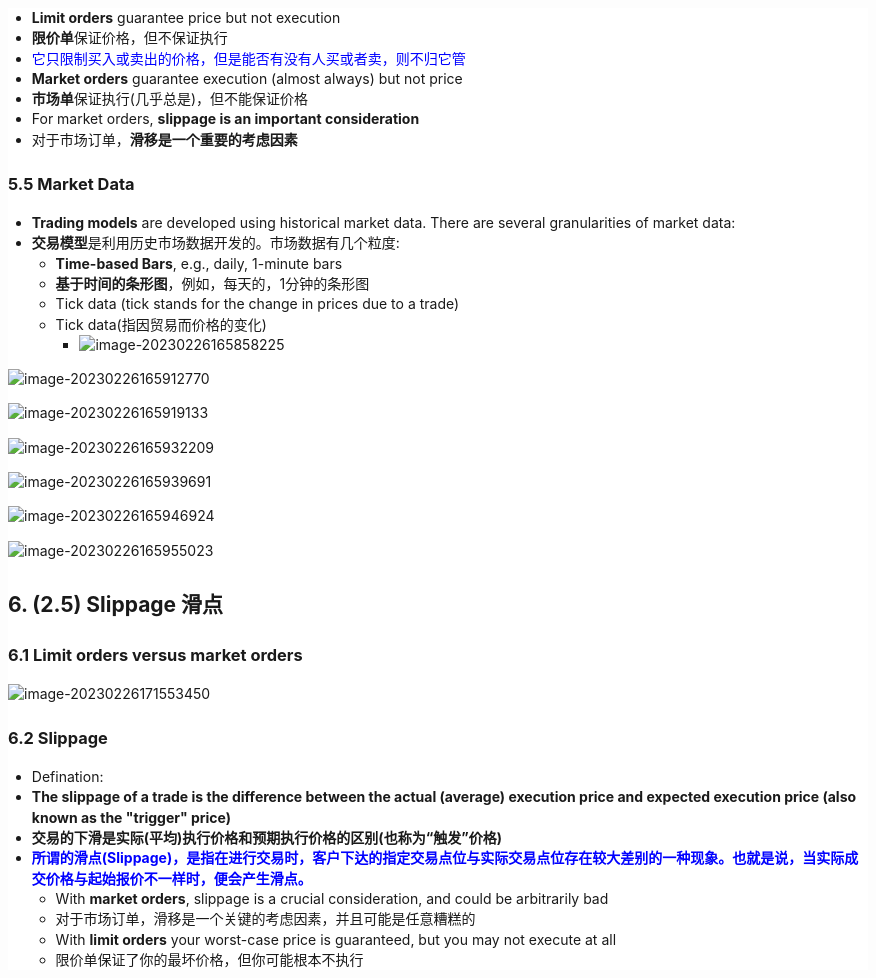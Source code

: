 * **Limit orders** guarantee price but not execution
* **限价单**保证价格，但不保证执行
* <font color=blue>它只限制买入或卖出的价格，但是能否有没有人买或者卖，则不归它管</font>
* **Market orders** guarantee execution (almost always) but not price
* **市场单**保证执行(几乎总是)，但不能保证价格
* For market orders, **slippage is an important consideration**
* 对于市场订单，**滑移是一个重要的考虑因素**



### 5.5 Market Data

* **Trading models** are developed using historical market data. There are several granularities of market data:
* **交易模型**是利用历史市场数据开发的。市场数据有几个粒度:
  * **Time-based Bars**, e.g., daily, 1-minute bars
  * **基于时间的条形图**，例如，每天的，1分钟的条形图
  * Tick data (tick stands for the change in prices due to a trade)
  * Tick data(指因贸易而价格的变化)
    * ![image-20230226165858225](D:\笔记\笔记图片\image-20230226165858225.png)

![image-20230226165912770](D:\笔记\笔记图片\image-20230226165912770.png)

![image-20230226165919133](D:\笔记\笔记图片\image-20230226165919133.png)

![image-20230226165932209](D:\笔记\笔记图片\image-20230226165932209.png)

![image-20230226165939691](D:\笔记\笔记图片\image-20230226165939691.png)

![image-20230226165946924](D:\笔记\笔记图片\image-20230226165946924.png)

![image-20230226165955023](D:\笔记\笔记图片\image-20230226165955023.png)

## 6. (2.5) Slippage 滑点

### 6.1 Limit orders versus market orders

![image-20230226171553450](D:\笔记\笔记图片\image-20230226171553450.png)

### 6.2 Slippage

* Defination:
* **The  slippage  of  a  trade  is  the  difference  between  the actual (average) execution price and expected execution price (also known as the "trigger" price)**
* **交易的下滑是实际(平均)执行价格和预期执行价格的区别(也称为“触发”价格)**
* **<font color=blue>所谓的滑点(Slippage)，是指在进行交易时，客户下达的指定交易点位与实际交易点位存在较大差别的一种现象。也就是说，当实际成交价格与起始报价不一样时，便会产生滑点。</font>**
  * With  **market  orders**,  slippage  is  a  crucial  consideration, and could be arbitrarily bad
  * 对于市场订单，滑移是一个关键的考虑因素，并且可能是任意糟糕的
  * With  **limit  orders**  your  worst-case  price  is  guaranteed,  but you may not execute at all
  * 限价单保证了你的最坏价格，但你可能根本不执行
